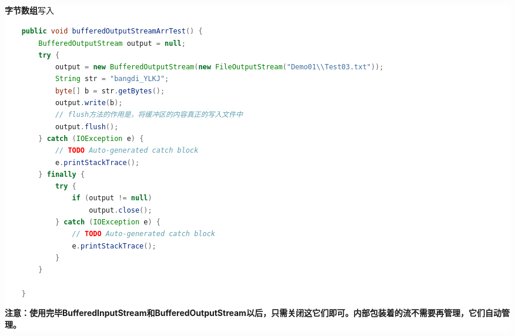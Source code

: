 **字节数组**写入

```java
	public void bufferedOutputStreamArrTest() {
		BufferedOutputStream output = null;
		try {
			output = new BufferedOutputStream(new FileOutputStream("Demo01\\Test03.txt"));
			String str = "bangdi_YLKJ";
			byte[] b = str.getBytes();
			output.write(b);
			// flush方法的作用是，将缓冲区的内容真正的写入文件中
			output.flush();
		} catch (IOException e) {
			// TODO Auto-generated catch block
			e.printStackTrace();
		} finally {
			try {
				if (output != null)
					output.close();
			} catch (IOException e) {
				// TODO Auto-generated catch block
				e.printStackTrace();
			}
		}

	}
```



**注意：使用完毕BufferedInputStream和BufferedOutputStream以后，只需关闭这它们即可。内部包装着的流不需要再管理，它们自动管理。**





